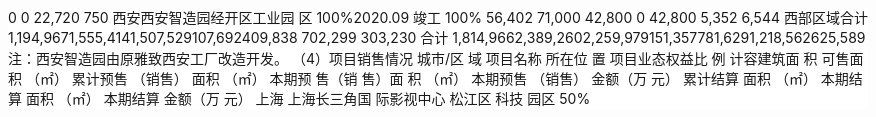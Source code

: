 0
0
22,720
750
西安西安智造园经开区工业园
区
100%2020.09
竣工
100%
56,402
71,000
42,800
0
42,800
5,352
6,544
西部区域合计
1,194,9671,555,4141,507,529107,692409,838
702,299
303,230
合计
1,814,9662,389,2602,259,979151,357781,6291,218,562625,589
注：西安智造园由原雅致西安工厂改造开发。
（4）项目销售情况
城市/区
域
项目名称
所在位
置
项目业态权益比
例
计容建筑面
积
可售面积
（㎡）
累计预售
（销售）
面积
（㎡）
本期预
售（销
售）面
积
（㎡）
本期预售
（销售）
金额（万
元）
累计结算
面积
（㎡）
本期结算
面积
（㎡）
本期结算
金额（万
元）
上海
上海长三角国
际影视中心
松江区
科技
园区
50%